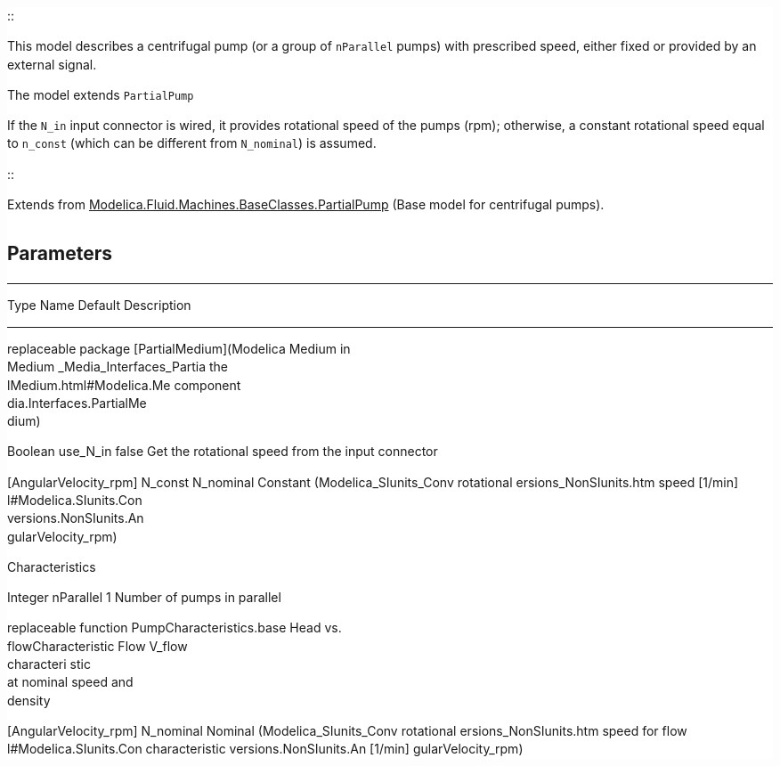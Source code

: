 ::

This model describes a centrifugal pump (or a group of `nParallel`
pumps) with prescribed speed, either fixed or provided by an external
signal.

The model extends `PartialPump`

If the `N_in` input connector is wired, it provides rotational speed of
the pumps (rpm); otherwise, a constant rotational speed equal to
`n_const` (which can be different from `N_nominal`) is assumed.

::

Extends from
[Modelica.Fluid.Machines.BaseClasses.PartialPump](Modelica_Fluid_Machines_BaseClasses.html#Modelica.Fluid.Machines.BaseClasses.PartialPump)
(Base model for centrifugal pumps).

Parameters
----------

  --------------------------------------------------------------------------
  Type                   Name                     Default    Description
  ---------------------- ------------------------ ---------- ---------------
  replaceable package    [PartialMedium](Modelica Medium in  
  Medium                 _Media_Interfaces_Partia the        
                         lMedium.html#Modelica.Me component  
                         dia.Interfaces.PartialMe            
                         dium)                               

  Boolean                use\_N\_in               false      Get the
                                                             rotational
                                                             speed from the
                                                             input connector

  [AngularVelocity\_rpm] N\_const                 N\_nominal Constant
  (Modelica_SIunits_Conv                                     rotational
  ersions_NonSIunits.htm                                     speed [1/min]
  l#Modelica.SIunits.Con                                     
  versions.NonSIunits.An                                     
  gularVelocity_rpm)                                         

  Characteristics                                            

  Integer                nParallel                1          Number of pumps
                                                             in parallel

  replaceable function   PumpCharacteristics.base Head vs.   
  flowCharacteristic     Flow                     V\_flow    
                                                  characteri 
                                                  stic       
                                                  at nominal 
                                                  speed and  
                                                  density    

  [AngularVelocity\_rpm] N\_nominal                          Nominal
  (Modelica_SIunits_Conv                                     rotational
  ersions_NonSIunits.htm                                     speed for flow
  l#Modelica.SIunits.Con                                     characteristic
  versions.NonSIunits.An                                     [1/min]
  gularVelocity_rpm)                                         

